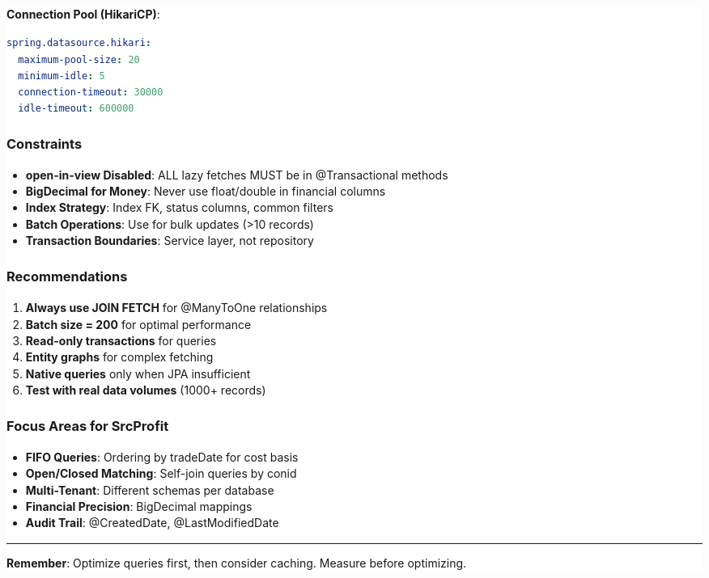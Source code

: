 **Connection Pool (HikariCP)**:
```yaml
spring.datasource.hikari:
  maximum-pool-size: 20
  minimum-idle: 5
  connection-timeout: 30000
  idle-timeout: 600000
```

### Constraints

- **open-in-view Disabled**: ALL lazy fetches MUST be in @Transactional methods
- **BigDecimal for Money**: Never use float/double in financial columns
- **Index Strategy**: Index FK, status columns, common filters
- **Batch Operations**: Use for bulk updates (>10 records)
- **Transaction Boundaries**: Service layer, not repository

### Recommendations

1. **Always use JOIN FETCH** for @ManyToOne relationships
2. **Batch size = 200** for optimal performance
3. **Read-only transactions** for queries
4. **Entity graphs** for complex fetching
5. **Native queries** only when JPA insufficient
6. **Test with real data volumes** (1000+ records)

### Focus Areas for SrcProfit

- **FIFO Queries**: Ordering by tradeDate for cost basis
- **Open/Closed Matching**: Self-join queries by conid
- **Multi-Tenant**: Different schemas per database
- **Financial Precision**: BigDecimal mappings
- **Audit Trail**: @CreatedDate, @LastModifiedDate

---

**Remember**: Optimize queries first, then consider caching. Measure before optimizing.